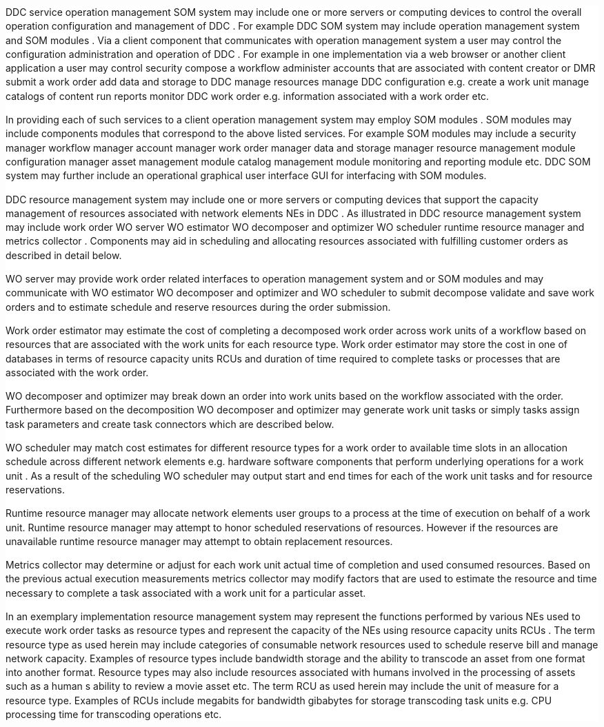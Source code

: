 DDC service operation management SOM system may include one or more servers or computing devices to control the overall operation configuration and management of DDC . For example DDC SOM system may include operation management system and SOM modules . Via a client component that communicates with operation management system a user may control the configuration administration and operation of DDC . For example in one implementation via a web browser or another client application a user may control security compose a workflow administer accounts that are associated with content creator or DMR submit a work order add data and storage to DDC manage resources manage DDC configuration e.g. create a work unit manage catalogs of content run reports monitor DDC work order e.g. information associated with a work order etc.

In providing each of such services to a client operation management system may employ SOM modules . SOM modules may include components modules that correspond to the above listed services. For example SOM modules may include a security manager workflow manager account manager work order manager data and storage manager resource management module configuration manager asset management module catalog management module monitoring and reporting module etc. DDC SOM system may further include an operational graphical user interface GUI for interfacing with SOM modules.

DDC resource management system may include one or more servers or computing devices that support the capacity management of resources associated with network elements NEs in DDC . As illustrated in DDC resource management system may include work order WO server WO estimator WO decomposer and optimizer WO scheduler runtime resource manager and metrics collector . Components may aid in scheduling and allocating resources associated with fulfilling customer orders as described in detail below.

WO server may provide work order related interfaces to operation management system and or SOM modules and may communicate with WO estimator WO decomposer and optimizer and WO scheduler to submit decompose validate and save work orders and to estimate schedule and reserve resources during the order submission.

Work order estimator may estimate the cost of completing a decomposed work order across work units of a workflow based on resources that are associated with the work units for each resource type. Work order estimator may store the cost in one of databases in terms of resource capacity units RCUs and duration of time required to complete tasks or processes that are associated with the work order.

WO decomposer and optimizer may break down an order into work units based on the workflow associated with the order. Furthermore based on the decomposition WO decomposer and optimizer may generate work unit tasks or simply tasks assign task parameters and create task connectors which are described below.

WO scheduler may match cost estimates for different resource types for a work order to available time slots in an allocation schedule across different network elements e.g. hardware software components that perform underlying operations for a work unit . As a result of the scheduling WO scheduler may output start and end times for each of the work unit tasks and for resource reservations.

Runtime resource manager may allocate network elements user groups to a process at the time of execution on behalf of a work unit. Runtime resource manager may attempt to honor scheduled reservations of resources. However if the resources are unavailable runtime resource manager may attempt to obtain replacement resources.

Metrics collector may determine or adjust for each work unit actual time of completion and used consumed resources. Based on the previous actual execution measurements metrics collector may modify factors that are used to estimate the resource and time necessary to complete a task associated with a work unit for a particular asset.

In an exemplary implementation resource management system may represent the functions performed by various NEs used to execute work order tasks as resource types and represent the capacity of the NEs using resource capacity units RCUs . The term resource type as used herein may include categories of consumable network resources used to schedule reserve bill and manage network capacity. Examples of resource types include bandwidth storage and the ability to transcode an asset from one format into another format. Resource types may also include resources associated with humans involved in the processing of assets such as a human s ability to review a movie asset etc. The term RCU as used herein may include the unit of measure for a resource type. Examples of RCUs include megabits for bandwidth gibabytes for storage transcoding task units e.g. CPU processing time for transcoding operations etc.
